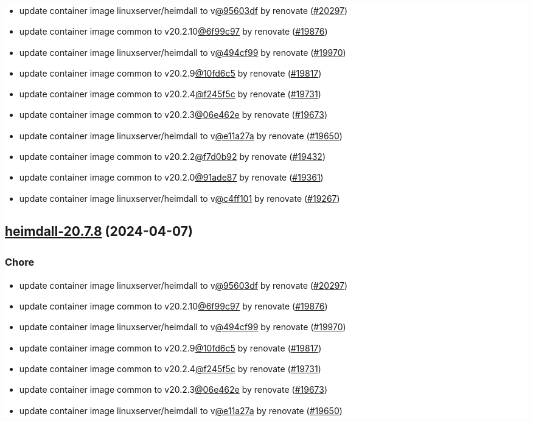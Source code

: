 - update container image linuxserver/heimdall to v[@95603df](https://github.com/95603df) by renovate ([#20297](https://github.com/truecharts/charts/issues/20297))

- update container image common to v20.2.10[@6f99c97](https://github.com/6f99c97) by renovate ([#19876](https://github.com/truecharts/charts/issues/19876))

- update container image linuxserver/heimdall to v[@494cf99](https://github.com/494cf99) by renovate ([#19970](https://github.com/truecharts/charts/issues/19970))

- update container image common to v20.2.9[@10fd6c5](https://github.com/10fd6c5) by renovate ([#19817](https://github.com/truecharts/charts/issues/19817))

- update container image common to v20.2.4[@f245f5c](https://github.com/f245f5c) by renovate ([#19731](https://github.com/truecharts/charts/issues/19731))

- update container image common to v20.2.3[@06e462e](https://github.com/06e462e) by renovate ([#19673](https://github.com/truecharts/charts/issues/19673))

- update container image linuxserver/heimdall to v[@e11a27a](https://github.com/e11a27a) by renovate ([#19650](https://github.com/truecharts/charts/issues/19650))

- update container image common to v20.2.2[@f7d0b92](https://github.com/f7d0b92) by renovate ([#19432](https://github.com/truecharts/charts/issues/19432))

- update container image common to v20.2.0[@91ade87](https://github.com/91ade87) by renovate ([#19361](https://github.com/truecharts/charts/issues/19361))

- update container image linuxserver/heimdall to v[@c4ff101](https://github.com/c4ff101) by renovate ([#19267](https://github.com/truecharts/charts/issues/19267))


## [heimdall-20.7.8](https://github.com/truecharts/charts/compare/heimdall-20.6.0...heimdall-20.7.8) (2024-04-07)

### Chore



- update container image linuxserver/heimdall to v[@95603df](https://github.com/95603df) by renovate ([#20297](https://github.com/truecharts/charts/issues/20297))

- update container image common to v20.2.10[@6f99c97](https://github.com/6f99c97) by renovate ([#19876](https://github.com/truecharts/charts/issues/19876))

- update container image linuxserver/heimdall to v[@494cf99](https://github.com/494cf99) by renovate ([#19970](https://github.com/truecharts/charts/issues/19970))

- update container image common to v20.2.9[@10fd6c5](https://github.com/10fd6c5) by renovate ([#19817](https://github.com/truecharts/charts/issues/19817))

- update container image common to v20.2.4[@f245f5c](https://github.com/f245f5c) by renovate ([#19731](https://github.com/truecharts/charts/issues/19731))

- update container image common to v20.2.3[@06e462e](https://github.com/06e462e) by renovate ([#19673](https://github.com/truecharts/charts/issues/19673))

- update container image linuxserver/heimdall to v[@e11a27a](https://github.com/e11a27a) by renovate ([#19650](https://github.com/truecharts/charts/issues/19650))
